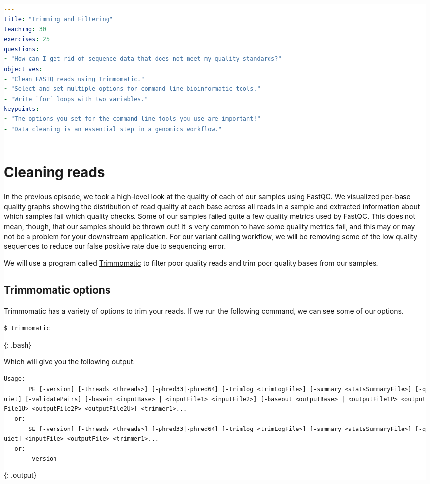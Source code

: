 ```yaml
---
title: "Trimming and Filtering"
teaching: 30
exercises: 25
questions:
- "How can I get rid of sequence data that does not meet my quality standards?"
objectives:
- "Clean FASTQ reads using Trimmomatic."
- "Select and set multiple options for command-line bioinformatic tools."
- "Write `for` loops with two variables."
keypoints:
- "The options you set for the command-line tools you use are important!"
- "Data cleaning is an essential step in a genomics workflow."
---
```


# Cleaning reads

In the previous episode, we took a high-level look at the quality
of each of our samples using FastQC. We visualized per-base quality
graphs showing the distribution of read quality at each base across
all reads in a sample and extracted information about which samples
fail which quality checks. Some of our samples failed quite a few quality metrics used by FastQC. This does not mean,
though, that our samples should be thrown out! It is very common to have some quality metrics fail, and this may or may not be a problem for your downstream application. For our variant calling workflow, we will be removing some of the low quality sequences to reduce our false positive rate due to sequencing error.

We will use a program called
[Trimmomatic](http://www.usadellab.org/cms/?page=trimmomatic) to
filter poor quality reads and trim poor quality bases from our samples.

## Trimmomatic options

Trimmomatic has a variety of options to trim your reads. If we run the following command, we can see some of our options.

~~~
$ trimmomatic
~~~
{: .bash}

Which will give you the following output:
~~~
Usage: 
       PE [-version] [-threads <threads>] [-phred33|-phred64] [-trimlog <trimLogFile>] [-summary <statsSummaryFile>] [-quiet] [-validatePairs] [-basein <inputBase> | <inputFile1> <inputFile2>] [-baseout <outputBase> | <outputFile1P> <outputFile1U> <outputFile2P> <outputFile2U>] <trimmer1>...
   or: 
       SE [-version] [-threads <threads>] [-phred33|-phred64] [-trimlog <trimLogFile>] [-summary <statsSummaryFile>] [-quiet] <inputFile> <outputFile> <trimmer1>...
   or: 
       -version
~~~
{: .output}
